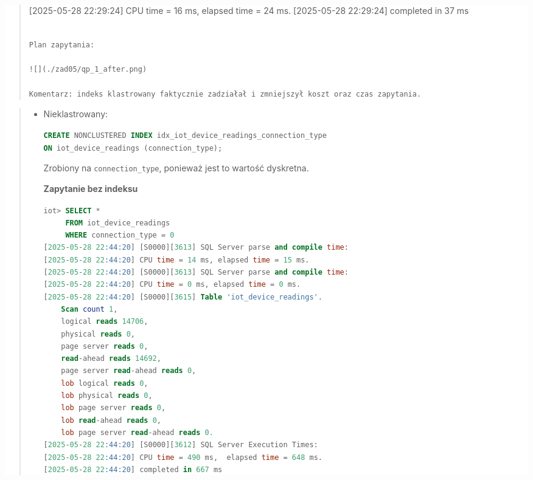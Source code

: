 >   [2025-05-28 22:29:24] CPU time = 16 ms, elapsed time = 24 ms.
>   [2025-05-28 22:29:24] completed in 37 ms
>   ```
>   
>   Plan zapytania:
>   
>   ![](./zad05/qp_1_after.png)
>
> Komentarz: indeks klastrowany faktycznie zadziałał i zmniejszył koszt oraz czas zapytania.

> * Nieklastrowany:
>   ```sql
>   CREATE NONCLUSTERED INDEX idx_iot_device_readings_connection_type
>   ON iot_device_readings (connection_type);
>   ```
>   Zrobiony na `connection_type`, ponieważ jest to wartość dyskretna.
>   
>   **Zapytanie bez indeksu**
>   
>   ```sql
>   iot> SELECT *
>        FROM iot_device_readings
>        WHERE connection_type = 0
>   [2025-05-28 22:44:20] [S0000][3613] SQL Server parse and compile time:
>   [2025-05-28 22:44:20] CPU time = 14 ms, elapsed time = 15 ms.
>   [2025-05-28 22:44:20] [S0000][3613] SQL Server parse and compile time:
>   [2025-05-28 22:44:20] CPU time = 0 ms, elapsed time = 0 ms.
>   [2025-05-28 22:44:20] [S0000][3615] Table 'iot_device_readings'.
>       Scan count 1,
>       logical reads 14706,
>       physical reads 0,
>       page server reads 0,
>       read-ahead reads 14692,
>       page server read-ahead reads 0,
>       lob logical reads 0,
>       lob physical reads 0,
>       lob page server reads 0,
>       lob read-ahead reads 0,
>       lob page server read-ahead reads 0.
>   [2025-05-28 22:44:20] [S0000][3612] SQL Server Execution Times:
>   [2025-05-28 22:44:20] CPU time = 490 ms,  elapsed time = 648 ms.
>   [2025-05-28 22:44:20] completed in 667 ms